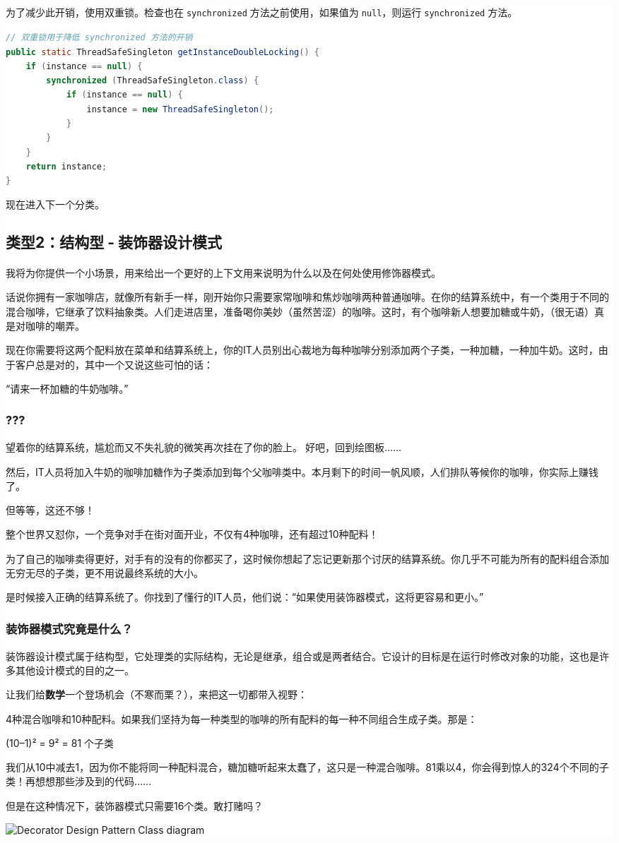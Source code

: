 为了减少此开销，使用双重锁。检查也在 `synchronized` 方法之前使用，如果值为 `null`，则运行 `synchronized` 方法。

```java
// 双重锁用于降低 synchronized 方法的开销
public static ThreadSafeSingleton getInstanceDoubleLocking() {
	if (instance == null) {
		synchronized (ThreadSafeSingleton.class) {
			if (instance == null) {
				instance = new ThreadSafeSingleton();
			}
		}
	}
	return instance;
}
```

现在进入下一个分类。

## 类型2：结构型 - 装饰器设计模式

我将为你提供一个小场景，用来给出一个更好的上下文用来说明为什么以及在何处使用修饰器模式。

话说你拥有一家咖啡店，就像所有新手一样，刚开始你只需要家常咖啡和焦炒咖啡两种普通咖啡。在你的结算系统中，有一个类用于不同的混合咖啡，它继承了饮料抽象类。人们走进店里，准备喝你美妙（虽然苦涩）的咖啡。这时，有个咖啡新人想要加糖或牛奶，（很无语）真是对咖啡的嘲弄。

现在你需要将这两个配料放在菜单和结算系统上，你的IT人员别出心裁地为每种咖啡分别添加两个子类，一种加糖，一种加牛奶。这时，由于客户总是对的，其中一个又说这些可怕的话：

“请来一杯加糖的牛奶咖啡。”

### ???

望着你的结算系统，尴尬而又不失礼貌的微笑再次挂在了你的脸上。 好吧，回到绘图板……

然后，IT人员将加入牛奶的咖啡加糖作为子类添加到每个父咖啡类中。本月剩下的时间一帆风顺，人们排队等候你的咖啡，你实际上赚钱了。

但等等，这还不够！

整个世界又怼你，一个竞争对手在街对面开业，不仅有4种咖啡，还有超过10种配料！

为了自己的咖啡卖得更好，对手有的没有的你都买了，这时候你想起了忘记更新那个讨厌的结算系统。你几乎不可能为所有的配料组合添加无穷无尽的子类，更不用说最终系统的大小。

是时候接入正确的结算系统了。你找到了懂行的IT人员，他们说：“如果使用装饰器模式，这将更容易和更小。”

### 装饰器模式究竟是什么？

装饰器设计模式属于结构型，它处理类的实际结构，无论是继承，组合或是两者结合。它设计的目标是在运行时修改对象的功能，这也是许多其他设计模式的目的之一。

让我们给**数学**一个登场机会（不寒而栗？），来把这一切都带入视野：

4种混合咖啡和10种配料。如果我们坚持为每一种类型的咖啡的所有配料的每一种不同组合生成子类。那是：

(10–1)² = 9² = 81 个子类

我们从10中减去1，因为你不能将同一种配料混合，糖加糖听起来太蠢了，这只是一种混合咖啡。81乘以4，你会得到惊人的324个不同的子类！再想想那些涉及到的代码……

但是在这种情况下，装饰器模式只需要16个类。敢打赌吗？

![Decorator Design Pattern Class diagram](https://www.freecodecamp.org/news/content/images/2019/07/decorator-class-diagram.png)
